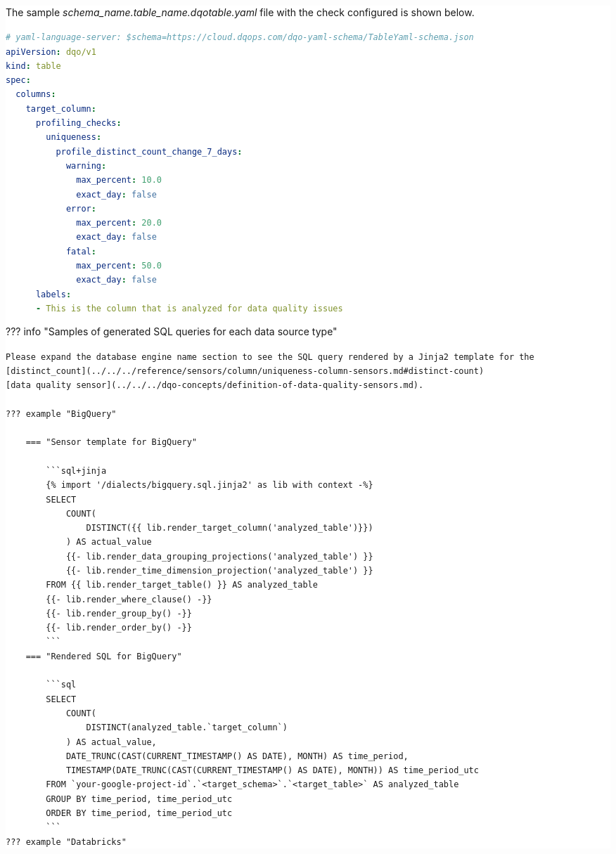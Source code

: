 The sample *schema_name.table_name.dqotable.yaml* file with the check configured is shown below.


```yaml hl_lines="7-18"
# yaml-language-server: $schema=https://cloud.dqops.com/dqo-yaml-schema/TableYaml-schema.json
apiVersion: dqo/v1
kind: table
spec:
  columns:
    target_column:
      profiling_checks:
        uniqueness:
          profile_distinct_count_change_7_days:
            warning:
              max_percent: 10.0
              exact_day: false
            error:
              max_percent: 20.0
              exact_day: false
            fatal:
              max_percent: 50.0
              exact_day: false
      labels:
      - This is the column that is analyzed for data quality issues

```

??? info "Samples of generated SQL queries for each data source type"

    Please expand the database engine name section to see the SQL query rendered by a Jinja2 template for the
    [distinct_count](../../../reference/sensors/column/uniqueness-column-sensors.md#distinct-count)
    [data quality sensor](../../../dqo-concepts/definition-of-data-quality-sensors.md).

    ??? example "BigQuery"

        === "Sensor template for BigQuery"

            ```sql+jinja
            {% import '/dialects/bigquery.sql.jinja2' as lib with context -%}
            SELECT
                COUNT(
                    DISTINCT({{ lib.render_target_column('analyzed_table')}})
                ) AS actual_value
                {{- lib.render_data_grouping_projections('analyzed_table') }}
                {{- lib.render_time_dimension_projection('analyzed_table') }}
            FROM {{ lib.render_target_table() }} AS analyzed_table
            {{- lib.render_where_clause() -}}
            {{- lib.render_group_by() -}}
            {{- lib.render_order_by() -}}
            ```
        === "Rendered SQL for BigQuery"

            ```sql
            SELECT
                COUNT(
                    DISTINCT(analyzed_table.`target_column`)
                ) AS actual_value,
                DATE_TRUNC(CAST(CURRENT_TIMESTAMP() AS DATE), MONTH) AS time_period,
                TIMESTAMP(DATE_TRUNC(CAST(CURRENT_TIMESTAMP() AS DATE), MONTH)) AS time_period_utc
            FROM `your-google-project-id`.`<target_schema>`.`<target_table>` AS analyzed_table
            GROUP BY time_period, time_period_utc
            ORDER BY time_period, time_period_utc
            ```
    ??? example "Databricks"
